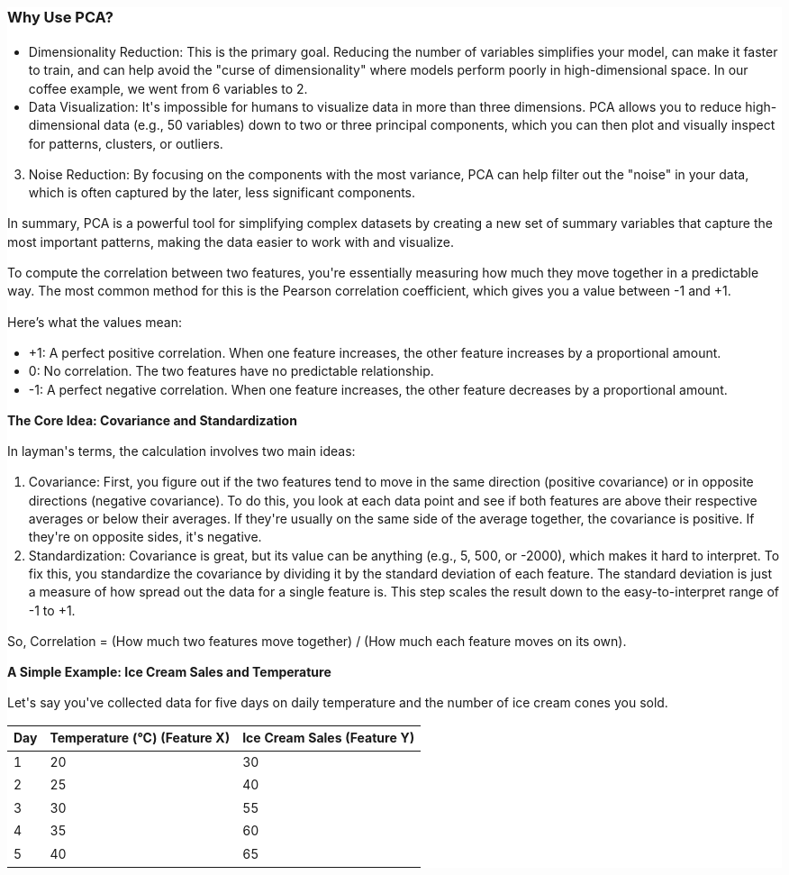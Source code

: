 ### Why Use PCA?

- Dimensionality Reduction: This is the primary goal. Reducing the number of variables simplifies your model, can make it faster to train, and can help avoid the "curse of dimensionality" where models perform poorly in high-dimensional space. In our coffee example, we went from 6 variables to 2.
- Data Visualization: It's impossible for humans to visualize data in more than three dimensions. PCA allows you to reduce high-dimensional data (e.g., 50 variables) down to two or three principal components, which you can then plot and visually inspect for patterns, clusters, or outliers.
3. Noise Reduction: By focusing on the components with the most variance, PCA can help filter out the "noise" in your data, which is often captured by the later, less significant components.

In summary, PCA is a powerful tool for simplifying complex datasets by creating a new set of summary variables that capture the most important patterns, making the data easier to work with and visualize.

To compute the correlation between two features, you're essentially measuring how much they move together in a predictable way. The most common method for this is the Pearson correlation coefficient, which gives you a value between -1 and +1.

Here’s what the values mean:

- +1: A perfect positive correlation. When one feature increases, the other feature increases by a proportional amount.
- 0: No correlation. The two features have no predictable relationship.
- -1: A perfect negative correlation. When one feature increases, the other feature decreases by a proportional amount.

**The Core Idea: Covariance and Standardization**

In layman's terms, the calculation involves two main ideas:

1. Covariance: First, you figure out if the two features tend to move in the same direction (positive covariance) or in opposite directions (negative covariance). To do this, you look at each data point and see if both features are above their respective averages or below their averages. If they're usually on the same side of the average together, the covariance is positive. If they're on opposite sides, it's negative.
2. Standardization: Covariance is great, but its value can be anything (e.g., 5, 500, or -2000), which makes it hard to interpret. To fix this, you standardize the covariance by dividing it by the standard deviation of each feature. The standard deviation is just a measure of how spread out the data for a single feature is. This step scales the result down to the easy-to-interpret range of -1 to +1.

So, Correlation = (How much two features move together) / (How much each feature moves on its own).

**A Simple Example: Ice Cream Sales and Temperature**

Let's say you've collected data for five days on daily temperature and the number of ice cream cones you sold.

| Day | Temperature (°C) (Feature X) | Ice Cream Sales (Feature Y) |
|---|---|---|
| 1 | 20 | 30 |
| 2 | 25 | 40 |
| 3 | 30 | 55 |
| 4 | 35 | 60 |
| 5 | 40 | 65 |
